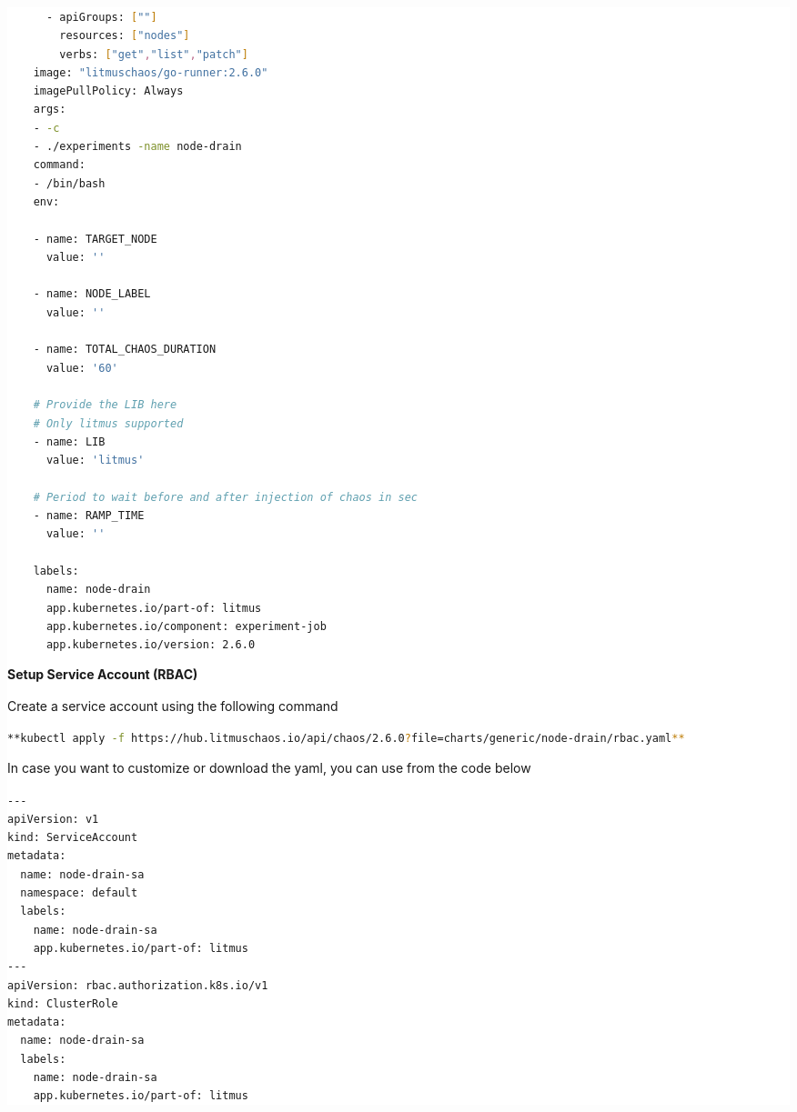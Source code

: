 ```bash
      - apiGroups: [""]
        resources: ["nodes"]
        verbs: ["get","list","patch"]
    image: "litmuschaos/go-runner:2.6.0"
    imagePullPolicy: Always
    args:
    - -c
    - ./experiments -name node-drain
    command:
    - /bin/bash
    env:
    
    - name: TARGET_NODE
      value: ''

    - name: NODE_LABEL
      value: ''

    - name: TOTAL_CHAOS_DURATION
      value: '60'

    # Provide the LIB here
    # Only litmus supported
    - name: LIB
      value: 'litmus'

    # Period to wait before and after injection of chaos in sec
    - name: RAMP_TIME
      value: ''
      
    labels:
      name: node-drain
      app.kubernetes.io/part-of: litmus
      app.kubernetes.io/component: experiment-job
      app.kubernetes.io/version: 2.6.0
```

**Setup Service Account (RBAC)**

Create a service account using the following command

```bash
**kubectl apply -f https://hub.litmuschaos.io/api/chaos/2.6.0?file=charts/generic/node-drain/rbac.yaml**
```

In case you want to customize or download the yaml,  you can use from the code below

```bash
---
apiVersion: v1
kind: ServiceAccount
metadata:
  name: node-drain-sa
  namespace: default
  labels:
    name: node-drain-sa
    app.kubernetes.io/part-of: litmus
---
apiVersion: rbac.authorization.k8s.io/v1
kind: ClusterRole
metadata:
  name: node-drain-sa
  labels:
    name: node-drain-sa
    app.kubernetes.io/part-of: litmus
```
